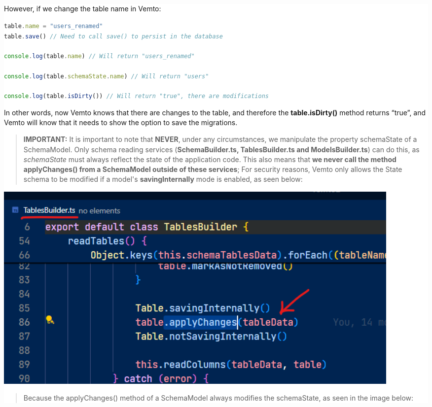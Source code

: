 However, if we change the table name in Vemto:

```ts
table.name = "users_renamed"
table.save() // Need to call save() to persist in the database

console.log(table.name) // Will return "users_renamed"

console.log(table.schemaState.name) // Will return "users"

console.log(table.isDirty()) // Will return "true", there are modifications
```

In other words, now Vemto knows that there are changes to the table, and therefore the **table.isDirty()** method returns “true”, and Vemto will know that it needs to show the option to save the migrations.

> **IMPORTANT:** It is important to note that **NEVER**, under any circumstances, we manipulate the property schemaState of a SchemaModel. Only schema reading services (**SchemaBuilder.ts, TablesBuilder.ts and ModelsBuilder.ts**) can do this, as *schemaState* must always reflect the state of the application code. This also means that **we never call the method applyChanges() from a SchemaModel outside of these services**; For security reasons, Vemto only allows the State schema to be modified if a model's **savingInternally** mode is enabled, as seen below:

![img](/docs/img/07.png)

> Because the applyChanges() method of a SchemaModel always modifies the schemaState, as seen in the image below:
